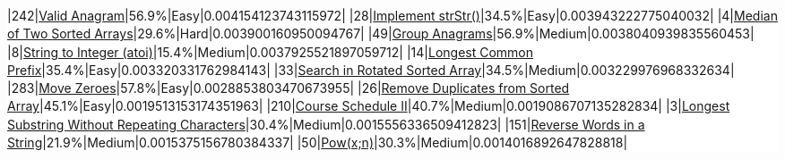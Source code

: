 |242|[Valid Anagram]( https://leetcode.com/problems/valid-anagram)|56.9%|Easy|0.004154123743115972|
|28|[Implement strStr()]( https://leetcode.com/problems/implement-strstr)|34.5%|Easy|0.003943222775040032|
|4|[Median of Two Sorted Arrays]( https://leetcode.com/problems/median-of-two-sorted-arrays)|29.6%|Hard|0.003900160950094767|
|49|[Group Anagrams]( https://leetcode.com/problems/group-anagrams)|56.9%|Medium|0.0038040939835560453|
|8|[String to Integer (atoi)]( https://leetcode.com/problems/string-to-integer-atoi)|15.4%|Medium|0.0037925521897059712|
|14|[Longest Common Prefix]( https://leetcode.com/problems/longest-common-prefix)|35.4%|Easy|0.003320331762984143|
|33|[Search in Rotated Sorted Array]( https://leetcode.com/problems/search-in-rotated-sorted-array)|34.5%|Medium|0.003229976968332634|
|283|[Move Zeroes]( https://leetcode.com/problems/move-zeroes)|57.8%|Easy|0.0028853803470673955|
|26|[Remove Duplicates from Sorted Array]( https://leetcode.com/problems/remove-duplicates-from-sorted-array)|45.1%|Easy|0.0019513153174351963|
|210|[Course Schedule II]( https://leetcode.com/problems/course-schedule-ii)|40.7%|Medium|0.0019086707135282834|
|3|[Longest Substring Without Repeating Characters]( https://leetcode.com/problems/longest-substring-without-repeating-characters)|30.4%|Medium|0.0015556336509412823|
|151|[Reverse Words in a String]( https://leetcode.com/problems/reverse-words-in-a-string)|21.9%|Medium|0.0015375156780384337|
|50|[Pow(x;n)]( https://leetcode.com/problems/powx-n)|30.3%|Medium|0.0014016892647828818|
